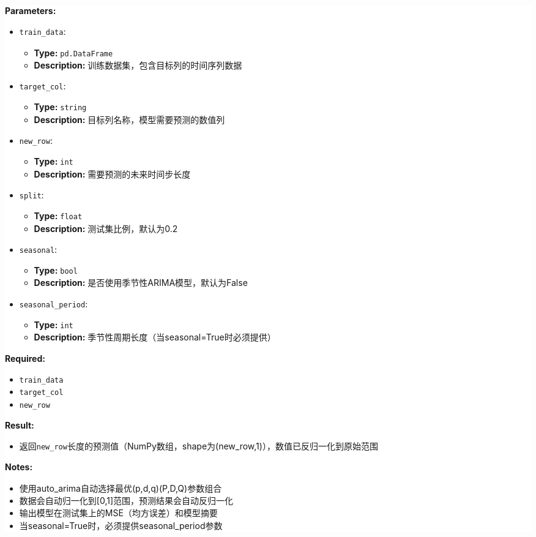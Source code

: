 **Parameters:**  
- `train_data`:  
  - **Type:** `pd.DataFrame`  
  - **Description:** 训练数据集，包含目标列的时间序列数据  

- `target_col`:  
  - **Type:** `string`  
  - **Description:** 目标列名称，模型需要预测的数值列  

- `new_row`:  
  - **Type:** `int`  
  - **Description:** 需要预测的未来时间步长度  

- `split`:  
  - **Type:** `float`  
  - **Description:** 测试集比例，默认为0.2  

- `seasonal`:  
  - **Type:** `bool`  
  - **Description:** 是否使用季节性ARIMA模型，默认为False  

- `seasonal_period`:  
  - **Type:** `int`  
  - **Description:** 季节性周期长度（当seasonal=True时必须提供）  

**Required:**  
- `train_data`  
- `target_col`  
- `new_row`  

**Result:**  
- 返回`new_row`长度的预测值（NumPy数组，shape为(new_row,1)），数值已反归一化到原始范围  

**Notes:**  
- 使用auto_arima自动选择最优(p,d,q)(P,D,Q)参数组合  
- 数据会自动归一化到[0,1]范围，预测结果会自动反归一化  
- 输出模型在测试集上的MSE（均方误差）和模型摘要  
- 当seasonal=True时，必须提供seasonal_period参数  


